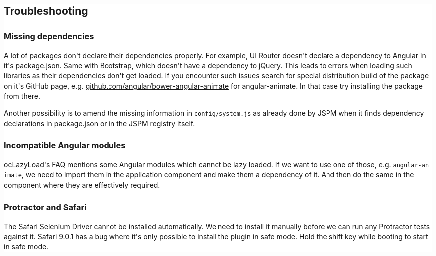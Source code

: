 ## Troubleshooting

### Missing dependencies

A lot of packages don't declare their dependencies properly. For example, UI Router doesn't declare a dependency to Angular in it's package.json. Same with Bootstrap, which doesn't have a dependency to jQuery. This leads to errors when loading such libraries as their dependencies don't get loaded. If you encounter such issues search for special distribution build of the package on it's GitHub page, e.g. [github.com/angular/bower-angular-animate](https://github.com/angular/bower-angular-animate) for angular-animate. In that case try installing the package from there.

Another possibility is to amend the missing information in `config/system.js` as already done by JSPM when it finds dependency declarations in package.json or in the JSPM registry itself.

### Incompatible Angular modules

[ocLazyLoad's FAQ](https://oclazyload.readme.io/docs/faq) mentions some Angular modules which cannot be lazy loaded. If we want to use one of those, e.g. `angular-animate`, we need to import them in the application component and make them a dependency of it. And then do the same in the component where they are effectively required.

### Protractor and Safari
The Safari Selenium Driver cannot be installed automatically. We need to [install it manually](https://code.google.com/p/selenium/wiki/SafariDriver) before we can run any Protractor tests against it. Safari 9.0.1 has a bug where it's only possible to install the plugin in safe mode. Hold the shift key while booting to start in safe mode.
